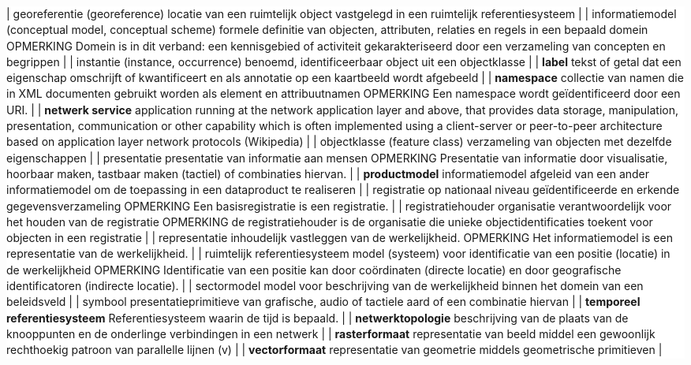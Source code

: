 | georeferentie (georeference) locatie van een ruimtelijk object vastgelegd in een ruimtelijk referentiesysteem                                                                                                                                                                                                        |
| informatiemodel (conceptual model, conceptual scheme) formele definitie van objecten, attributen, relaties en regels in een bepaald domein OPMERKING Domein is in dit verband: een kennisgebied of activiteit gekarakteriseerd door een verzameling van concepten en begrippen                                       |
| instantie (instance, occurrence) benoemd, identificeerbaar object uit een objectklasse                                                                                                                                                                                                                               |
| **label** tekst of getal dat een eigenschap omschrijft of kwantificeert en als annotatie op een kaartbeeld wordt afgebeeld                                                                                                                                                                                           |
| **namespace** collectie van namen die in XML documenten gebruikt worden als element en attribuutnamen OPMERKING Een namespace wordt geïdentificeerd door een URI.                                                                                                                                                    |
| **netwerk service** application running at the network application layer and above, that provides data storage, manipulation, presentation, communication or other capability which is often implemented using a client-server or peer-to-peer architecture based on application layer network protocols (Wikipedia) |
| objectklasse (feature class) verzameling van objecten met dezelfde eigenschappen                                                                                                                                                                                                                                     |
| presentatie presentatie van informatie aan mensen OPMERKING Presentatie van informatie door visualisatie, hoorbaar maken, tastbaar maken (tactiel) of combinaties hiervan.                                                                                                                                           |
| **productmodel** informatiemodel afgeleid van een ander informatiemodel om de toepassing in een dataproduct te realiseren                                                                                                                                                                                            |
| registratie op nationaal niveau geïdentificeerde en erkende gegevensverzameling OPMERKING Een basisregistratie is een registratie.                                                                                                                                                                                   |
| registratiehouder organisatie verantwoordelijk voor het houden van de registratie OPMERKING de registratiehouder is de organisatie die unieke objectidentificaties toekent voor objecten in een registratie                                                                                                          |
| representatie inhoudelijk vastleggen van de werkelijkheid. OPMERKING Het informatiemodel is een representatie van de werkelijkheid.                                                                                                                                                                                  |
| ruimtelijk referentiesysteem model (systeem) voor identificatie van een positie (locatie) in de werkelijkheid OPMERKING Identificatie van een positie kan door coördinaten (directe locatie) en door geografische identificatoren (indirecte locatie).                                                               |
| sectormodel model voor beschrijving van de werkelijkheid binnen het domein van een beleidsveld                                                                                                                                                                                                                       |
| symbool presentatieprimitieve van grafische, audio of tactiele aard of een combinatie hiervan                                                                                                                                                                                                                        |
| **temporeel referentiesysteem** Referentiesysteem waarin de tijd is bepaald.                                                                                                                                                                                                                                         |
| **netwerktopologie** beschrijving van de plaats van de knooppunten en de onderlinge verbindingen in een netwerk                                                                                                                                                                                                      |
| **rasterformaat** representatie van beeld middel een gewoonlijk rechthoekig patroon van parallelle lijnen (v)                                                                                                                                                                                                        |
| **vectorformaat** representatie van geometrie middels geometrische primitieven                                                                                                                                                                                                                                       |